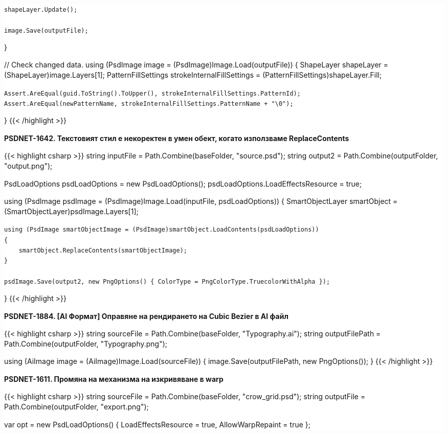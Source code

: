     shapeLayer.Update();

    image.Save(outputFile);
}

// Check changed data.
using (PsdImage image = (PsdImage)Image.Load(outputFile))
{
    ShapeLayer shapeLayer = (ShapeLayer)image.Layers[1];
    PatternFillSettings strokeInternalFillSettings = (PatternFillSettings)shapeLayer.Fill;

    Assert.AreEqual(guid.ToString().ToUpper(), strokeInternalFillSettings.PatternId);
    Assert.AreEqual(newPatternName, strokeInternalFillSettings.PatternName + "\0");
}
{{< /highlight >}}

**PSDNET-1642. Текстовият стил е некоректен в умен обект, когато използваме ReplaceContents**

{{< highlight csharp >}}
string inputFile = Path.Combine(baseFolder, "source.psd");
string output2 = Path.Combine(outputFolder, "output.png");

PsdLoadOptions psdLoadOptions = new PsdLoadOptions();
psdLoadOptions.LoadEffectsResource = true;

using (PsdImage psdImage = (PsdImage)Image.Load(inputFile, psdLoadOptions))
{
    SmartObjectLayer smartObject = (SmartObjectLayer)psdImage.Layers[1];

    using (PsdImage smartObjectImage = (PsdImage)smartObject.LoadContents(psdLoadOptions))
    {
        smartObject.ReplaceContents(smartObjectImage);
    }

    psdImage.Save(output2, new PngOptions() { ColorType = PngColorType.TruecolorWithAlpha });
}
{{< /highlight >}}

**PSDNET-1884. [AI Формат] Оправяне на рендирането на Cubic Bezier в AI файл**

{{< highlight csharp >}}
string sourceFile = Path.Combine(baseFolder, "Typography.ai");
string outputFilePath = Path.Combine(outputFolder, "Typography.png");

using (AiImage image = (AiImage)Image.Load(sourceFile))
{
    image.Save(outputFilePath, new PngOptions());
}
{{< /highlight >}}

**PSDNET-1611. Промяна на механизма на изкривяване в warp**

{{< highlight csharp >}}
string sourceFile = Path.Combine(baseFolder, "crow_grid.psd");
string outputFile = Path.Combine(outputFolder, "export.png");

var opt = new PsdLoadOptions()
{
    LoadEffectsResource = true,
    AllowWarpRepaint = true
};

